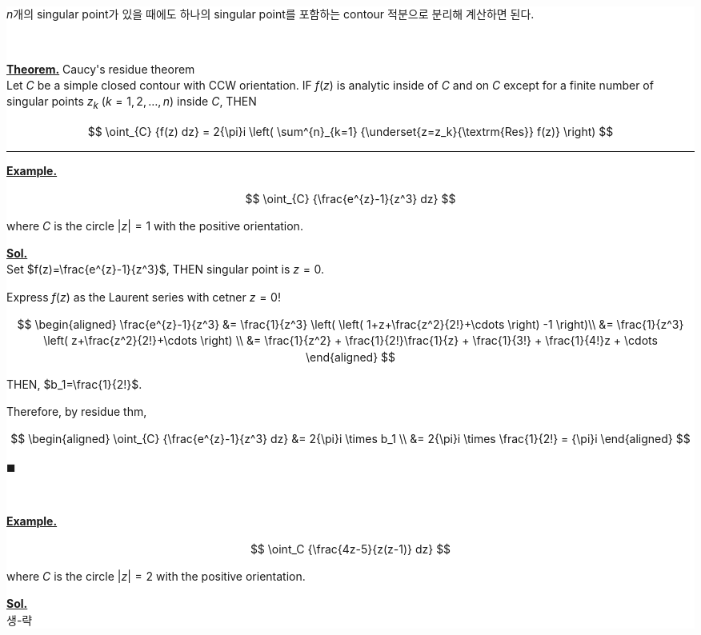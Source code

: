 $n$개의 singular point가 있을 때에도 하나의 singular point를 포함하는 contour 적분으로 분리해 계산하면 된다.

<br>

**<u>Theorem.</u>** Caucy's residue theorem<br>
Let $C$ be a simple closed contour with CCW orientation. IF $f(z)$ is analytic inside of $C$ and on $C$ except for a finite number of singular points $z_k$ $(k=1, 2, \dots, n)$ inside $C$, THEN

$$
\oint_{C} {f(z) dz} = 2{\pi}i \left( \sum^{n}_{k=1} {\underset{z=z_k}{\textrm{Res}} f(z)} \right)
$$

<hr>

**<u>Example.</u>** <br>

$$
\oint_{C} {\frac{e^{z}-1}{z^3} dz}
$$

where $C$ is the circle $\lvert z \rvert = 1$ with the positive orientation.

**<u>Sol.</u>** <br>
Set $f(z)=\frac{e^{z}-1}{z^3}$, THEN singular point is $z=0$.

Express $f(z)$ as the Laurent series with cetner $z=0$!

$$
\begin{aligned}
  \frac{e^{z}-1}{z^3} &= \frac{1}{z^3} \left( \left( 1+z+\frac{z^2}{2!}+\cdots \right) -1 \right)\\
  &= \frac{1}{z^3} \left( z+\frac{z^2}{2!}+\cdots \right) \\
  &= \frac{1}{z^2} + \frac{1}{2!}\frac{1}{z} + \frac{1}{3!} + \frac{1}{4!}z + \cdots
\end{aligned}
$$

THEN, $b_1=\frac{1}{2!}$. 

Therefore, by residue thm, 

$$
\begin{aligned}
\oint_{C} {\frac{e^{z}-1}{z^3} dz} &= 2{\pi}i \times b_1 \\
&= 2{\pi}i \times \frac{1}{2!} = {\pi}i
\end{aligned}
$$

$\blacksquare$

<br>

**<u>Example.</u>** <br>

$$
\oint_C {\frac{4z-5}{z(z-1)} dz}
$$

where $C$ is the circle $\lvert z \rvert = 2$ with the positive orientation.

**<u>Sol.</u>** <br>
생-략
